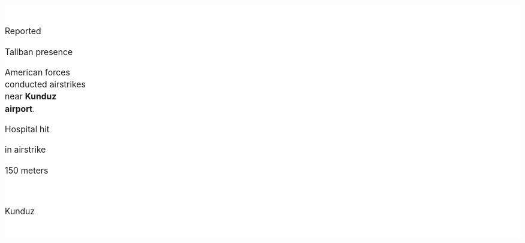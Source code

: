 </div>

<div id="g-ai0-5" class="g-map g-aiAbs" style="top:43.1421%;left:27.5879%;width:18.9590%;margin-left:-9.4795%;">

Kunduz

</div>

<div id="g-ai0-6" class="g-WORDS g-aiAbs" style="top:50.8728%;left:22.3016%;width:14.8779%;">

Reported

Taliban
presence

</div>

<div id="g-ai0-7" class="g-WORDS g-aiAbs" style="bottom:8.9829%;left:33.0767%;width:15.7190%;">

American forces conducted airstrikes near **Kunduz
airport**.

</div>

<div id="g-ai0-8" class="g-scale g-aiAbs" style="top:70.5736%;left:75.7564%;width:13.5654%;">

Hospital hit

in
airstrike

</div>

<div id="g-ai0-9" class="g-scale g-aiAbs" style="bottom:6.8594%;left:52.5567%;">

150
meters

</div>

</div>

</div>

<div id="g-msf-airstrike-Artboard_3" class="g-artboard g-show-submedium">

<div id="g-msf-airstrike-Artboard_3-graphic">

![](data:image/gif;base64,R0lGODlhCgAKAIAAAB8fHwAAACH5BAEAAAAALAAAAAAKAAoAAAIIhI+py+0PYysAOw==)

<div id="g-ai1-1" class="g-loactor_copy g-aiAbs" style="top:8.8552%;right:85.0385%;">

Kunduz

</div>

<div id="g-ai1-2" class="g-loactor_copy g-aiAbs" style="top:15.5730%;left:9.8527%;width:24.3346%;margin-left:-12.1673%;">

Afghanistan

</div>
